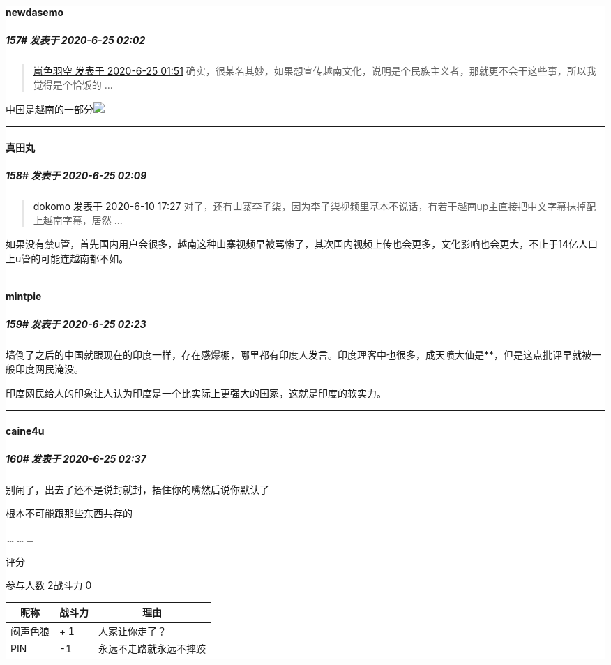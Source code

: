 ####  newdasemo  
##### 157#       发表于 2020-6-25 02:02


<blockquote><a href="httphttps://bbs.saraba1st.com/2b/forum.php?mod=redirect&amp;goto=findpost&amp;pid=47942868&amp;ptid=1940844" target="_blank">嵐色羽空 发表于 2020-6-25 01:51</a>
确实，很某名其妙，如果想宣传越南文化，说明是个民族主义者，那就更不会干这些事，所以我觉得是个恰饭的 ...</blockquote>
中国是越南的一部分<img src="https://static.saraba1st.com/image/smiley/face2017/037.png" referrerpolicy="no-referrer">


-----

####  真田丸  
##### 158#       发表于 2020-6-25 02:09


<blockquote><a href="httphttps://bbs.saraba1st.com/2b/forum.php?mod=redirect&amp;goto=findpost&amp;pid=47750912&amp;ptid=1940844" target="_blank">dokomo 发表于 2020-6-10 17:27</a>
对了，还有山寨李子柒，因为李子柒视频里基本不说话，有若干越南up主直接把中文字幕抹掉配上越南字幕，居然 ...</blockquote>
如果没有禁u管，首先国内用户会很多，越南这种山寨视频早被骂惨了，其次国内视频上传也会更多，文化影响也会更大，不止于14亿人口上u管的可能连越南都不如。


-----

####  mintpie  
##### 159#       发表于 2020-6-25 02:23


墙倒了之后的中国就跟现在的印度一样，存在感爆棚，哪里都有印度人发言。印度理客中也很多，成天喷大仙是**，但是这点批评早就被一般印度网民淹没。


印度网民给人的印象让人认为印度是一个比实际上更强大的国家，这就是印度的软实力。


-----

####  caine4u  
##### 160#       发表于 2020-6-25 02:37


别闹了，出去了还不是说封就封，捂住你的嘴然后说你默认了

根本不可能跟那些东西共存的


﹍﹍﹍

评分


 参与人数 2战斗力 0

|昵称|战斗力|理由|
|----|---|---|
| 闷声色狼| + 1|人家让你走了？|
| PIN|-1|永远不走路就永远不摔跤|


